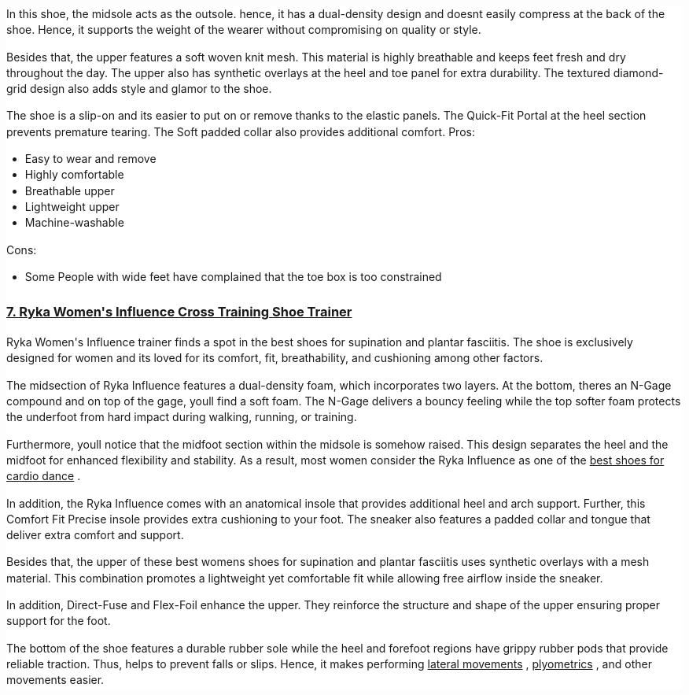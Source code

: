 In this shoe, the midsole acts as the outsole. hence, it has a dual-density design and doesnt easily compress at the back of the shoe. Hence, it supports the weight of the wearer without compromising on quality or style.

Besides that, the upper features a soft woven knit mesh. This material is highly breathable and keeps feet fresh and dry throughout the day. The upper also has synthetic overlays at the heel and toe panel for extra durability. The textured diamond-grid design also adds style and glamor to the shoe.

The shoe is a slip-on and its easier to put on or remove thanks to the elastic panels. The Quick-Fit Portal at the heel section prevents premature tearing. The Soft padded collar also provides additional comfort.
Pros:
- Easy to wear and remove
- Highly comfortable
- Breathable upper
- Lightweight upper
- Machine-washable

Cons:
- Some People with wide feet have complained that the toe box is too constrained

### [7. Ryka Women's Influence Cross Training Shoe Trainer](https://www.amazon.com/dp/B00ISMBCPO/?tag=p-policy-20)
Ryka Women's Influence trainer finds a spot in the best shoes for supination and plantar fasciitis. The shoe is exclusively designed for women and its loved for its comfort, fit, breathability, and cushioning among other factors.

The midsection of Ryka Influence features a dual-density foam, which incorporates two layers. At the bottom, theres an N-Gage compound and on top of the gage, youll find a soft foam. The N-Gage delivers a bouncy feeling while the top softer foam protects the underfoot from hard impact during walking, running, or training.

Furthermore, youll notice that the midfoot section within the midsole is somehow raised. This design separates the heel and the midfoot for enhanced flexibility and stability. As a result, most women consider the Ryka Influence as one of the
[best shoes for cardio dance](https://pestpolicy.com/best-shoes-for-cardio-dance/)
.

In addition, the Ryka Influence comes with an anatomical insole that provides additional heel and arch support. Further, this Comfort Fit Precise insole provides extra cushioning to your foot. The sneaker also features a padded collar and tongue that deliver extra comfort and support.

Besides that, the upper of these best womens shoes for supination and plantar fasciitis uses synthetic overlays with a mesh material. This combination promotes a lightweight yet comfortable fit while allowing free airflow inside the sneaker.

In addition, Direct-Fuse and Flex-Foil enhance the upper. They reinforce the structure and shape of the upper ensuring proper support for the foot.

The bottom of the shoe features a durable rubber sole while the heel and forefoot regions have grippy rubber pods that provide reliable traction. Thus, helps to prevent falls or slips. Hence, it makes performing
[lateral movements](https://pestpolicy.com/best-shoes-for-lateral-movement/)
,
[plyometrics](https://pestpolicy.com/best-shoes-for-plyometrics/)
, and other movements easier.
